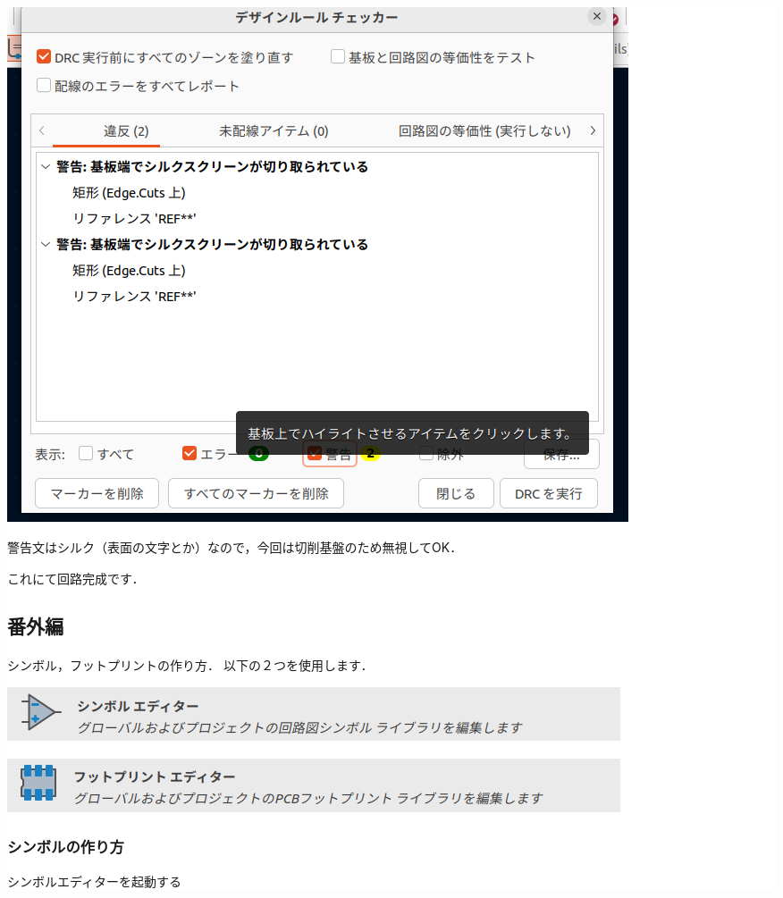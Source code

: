 ![alt text](images/image-71.png)

警告文はシルク（表面の文字とか）なので，今回は切削基盤のため無視してOK．

これにて回路完成です．


## 番外編
シンボル，フットプリントの作り方．
以下の２つを使用します．

![alt text](images2/image-19.png)

![alt text](images2/image-18.png)

### シンボルの作り方
シンボルエディターを起動する

